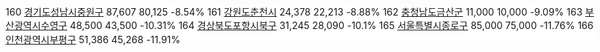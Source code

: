   <tr class="item">
    <td>160</td>
    <td><a href="/apt/경기도성남시중원구">경기도성남시중원구</a></td>
    <td>87,607</td>
    <td>80,125</td>
    <td>-8.54%</td>
  </tr>

  <tr class="item">
    <td>161</td>
    <td><a href="/apt/강원도춘천시">강원도춘천시</a></td>
    <td>24,378</td>
    <td>22,213</td>
    <td>-8.88%</td>
  </tr>

  <tr class="item">
    <td>162</td>
    <td><a href="/apt/충청남도금산군">충청남도금산군</a></td>
    <td>11,000</td>
    <td>10,000</td>
    <td>-9.09%</td>
  </tr>

  <tr class="item">
    <td>163</td>
    <td><a href="/apt/부산광역시수영구">부산광역시수영구</a></td>
    <td>48,500</td>
    <td>43,500</td>
    <td>-10.31%</td>
  </tr>

  <tr class="item">
    <td>164</td>
    <td><a href="/apt/경상북도포항시북구">경상북도포항시북구</a></td>
    <td>31,245</td>
    <td>28,090</td>
    <td>-10.1%</td>
  </tr>

  <tr class="item">
    <td>165</td>
    <td><a href="/apt/서울특별시종로구">서울특별시종로구</a></td>
    <td>85,000</td>
    <td>75,000</td>
    <td>-11.76%</td>
  </tr>

  <tr class="item">
    <td>166</td>
    <td><a href="/apt/인천광역시부평구">인천광역시부평구</a></td>
    <td>51,386</td>
    <td>45,268</td>
    <td>-11.91%</td>
  </tr>
